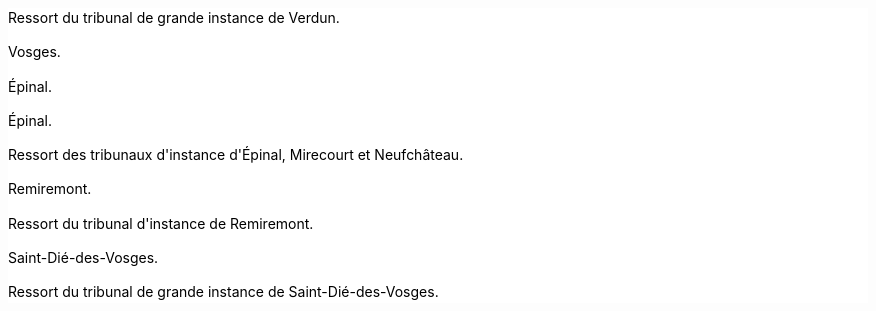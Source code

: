 <font color="black">Ressort du tribunal de grande instance de Verdun.</font>

</td>
    </tr>
    <tr>
      <td>

<font color="black">Vosges.</font>

</td>
      <td>

<font color="black">Épinal.</font>

</td>
      <td>

<font color="black">Épinal.</font>

</td>
      <td>

<font color="black">Ressort des tribunaux d'instance d'Épinal, Mirecourt et Neufchâteau.</font>

</td>
    </tr>
    <tr>
      <td>

</td>
      <td>

</td>
      <td>

<font color="black">Remiremont.</font>

</td>
      <td>

<font color="black">Ressort du tribunal d'instance de Remiremont.</font>

</td>
    </tr>
    <tr>
      <td>

</td>
      <td>

</td>
      <td>

<font color="black">Saint-Dié-des-Vosges.</font>

</td>
      <td>

<font color="black">Ressort du tribunal de grande instance de Saint-Dié-des-Vosges.</font>

</td>
    </tr>
    <tr>
      <td>
